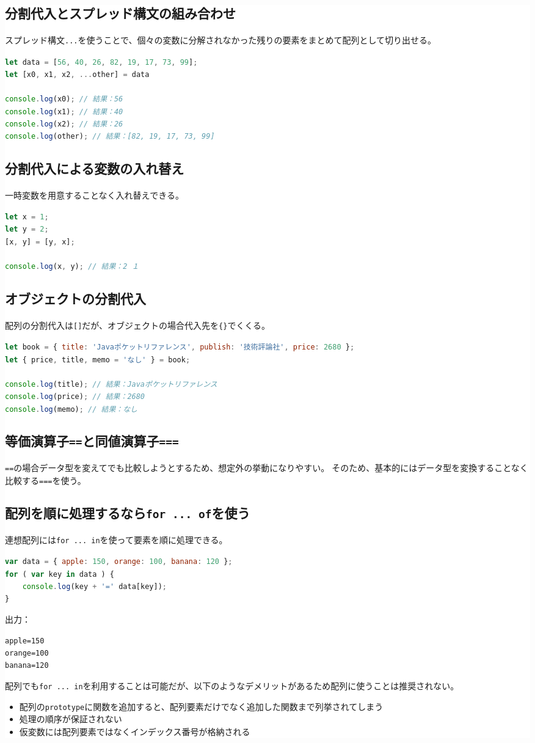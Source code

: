 ## 分割代入とスプレッド構文の組み合わせ
スプレッド構文`...`を使うことで、個々の変数に分解されなかった残りの要素をまとめて配列として切り出せる。
```js
let data = [56, 40, 26, 82, 19, 17, 73, 99];
let [x0, x1, x2, ...other] = data

console.log(x0); // 結果：56
console.log(x1); // 結果：40
console.log(x2); // 結果：26
console.log(other); // 結果：[82, 19, 17, 73, 99]
```

## 分割代入による変数の入れ替え
一時変数を用意することなく入れ替えできる。
```js
let x = 1;
let y = 2;
[x, y] = [y, x];

console.log(x, y); // 結果：2 １
```

## オブジェクトの分割代入
配列の分割代入は`[]`だが、オブジェクトの場合代入先を`{}`でくくる。
```js
let book = { title: 'Javaポケットリファレンス', publish: '技術評論社', price: 2680 };
let { price, title, memo = 'なし' } = book;

console.log(title); // 結果：Javaポケットリファレンス
console.log(price); // 結果：2680
console.log(memo); // 結果：なし
```

## 等価演算子`==`と同値演算子`===`
`==`の場合データ型を変えてでも比較しようとするため、想定外の挙動になりやすい。
そのため、基本的にはデータ型を変換することなく比較する`===`を使う。

## 配列を順に処理するなら`for ... of`を使う
連想配列には`for ... in`を使って要素を順に処理できる。
```js
var data = { apple: 150, orange: 100, banana: 120 };
for ( var key in data ) {
	console.log(key + '=' data[key]);
}
```
出力：
```
apple=150
orange=100
banana=120
```
配列でも`for ... in`を利用することは可能だが、以下のようなデメリットがあるため配列に使うことは推奨されない。
- 配列の`prototype`に関数を追加すると、配列要素だけでなく追加した関数まで列挙されてしまう
- 処理の順序が保証されない
- 仮変数には配列要素ではなくインデックス番号が格納される
